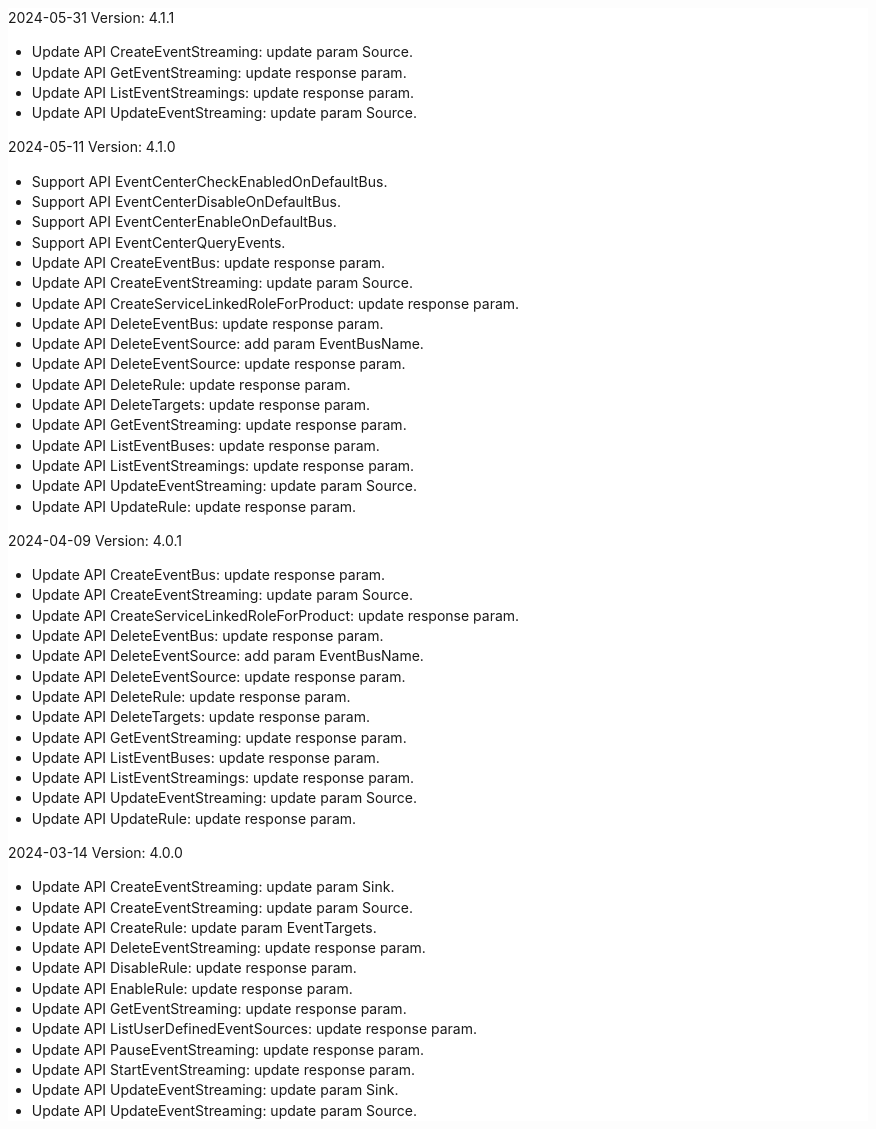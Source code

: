 
2024-05-31 Version: 4.1.1
- Update API CreateEventStreaming: update param Source.
- Update API GetEventStreaming: update response param.
- Update API ListEventStreamings: update response param.
- Update API UpdateEventStreaming: update param Source.


2024-05-11 Version: 4.1.0
- Support API EventCenterCheckEnabledOnDefaultBus.
- Support API EventCenterDisableOnDefaultBus.
- Support API EventCenterEnableOnDefaultBus.
- Support API EventCenterQueryEvents.
- Update API CreateEventBus: update response param.
- Update API CreateEventStreaming: update param Source.
- Update API CreateServiceLinkedRoleForProduct: update response param.
- Update API DeleteEventBus: update response param.
- Update API DeleteEventSource: add param EventBusName.
- Update API DeleteEventSource: update response param.
- Update API DeleteRule: update response param.
- Update API DeleteTargets: update response param.
- Update API GetEventStreaming: update response param.
- Update API ListEventBuses: update response param.
- Update API ListEventStreamings: update response param.
- Update API UpdateEventStreaming: update param Source.
- Update API UpdateRule: update response param.


2024-04-09 Version: 4.0.1
- Update API CreateEventBus: update response param.
- Update API CreateEventStreaming: update param Source.
- Update API CreateServiceLinkedRoleForProduct: update response param.
- Update API DeleteEventBus: update response param.
- Update API DeleteEventSource: add param EventBusName.
- Update API DeleteEventSource: update response param.
- Update API DeleteRule: update response param.
- Update API DeleteTargets: update response param.
- Update API GetEventStreaming: update response param.
- Update API ListEventBuses: update response param.
- Update API ListEventStreamings: update response param.
- Update API UpdateEventStreaming: update param Source.
- Update API UpdateRule: update response param.


2024-03-14 Version: 4.0.0
- Update API CreateEventStreaming: update param Sink.
- Update API CreateEventStreaming: update param Source.
- Update API CreateRule: update param EventTargets.
- Update API DeleteEventStreaming: update response param.
- Update API DisableRule: update response param.
- Update API EnableRule: update response param.
- Update API GetEventStreaming: update response param.
- Update API ListUserDefinedEventSources: update response param.
- Update API PauseEventStreaming: update response param.
- Update API StartEventStreaming: update response param.
- Update API UpdateEventStreaming: update param Sink.
- Update API UpdateEventStreaming: update param Source.
